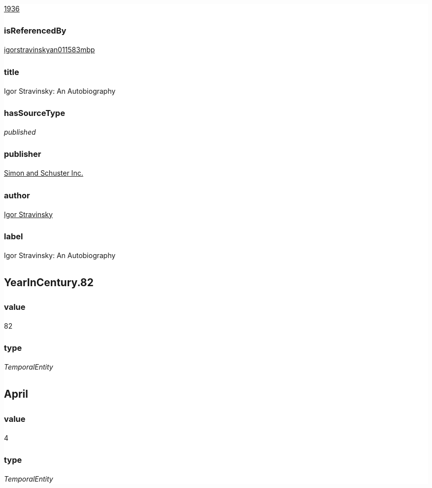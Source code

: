 
[1936](#1936)

### isReferencedBy


[igorstravinskyan011583mbp](#igorstravinskyan011583mbp)

### title


Igor Stravinsky: An Autobiography

### hasSourceType


*published*

### publisher


[Simon and Schuster Inc.](#Simon-and-Schuster-Inc.)

### author


[Igor Stravinsky](#Igor-Stravinsky)

### label


Igor Stravinsky: An Autobiography

## YearInCentury.82

### value


82

### type


*TemporalEntity*

## April

### value


4

### type


*TemporalEntity*
